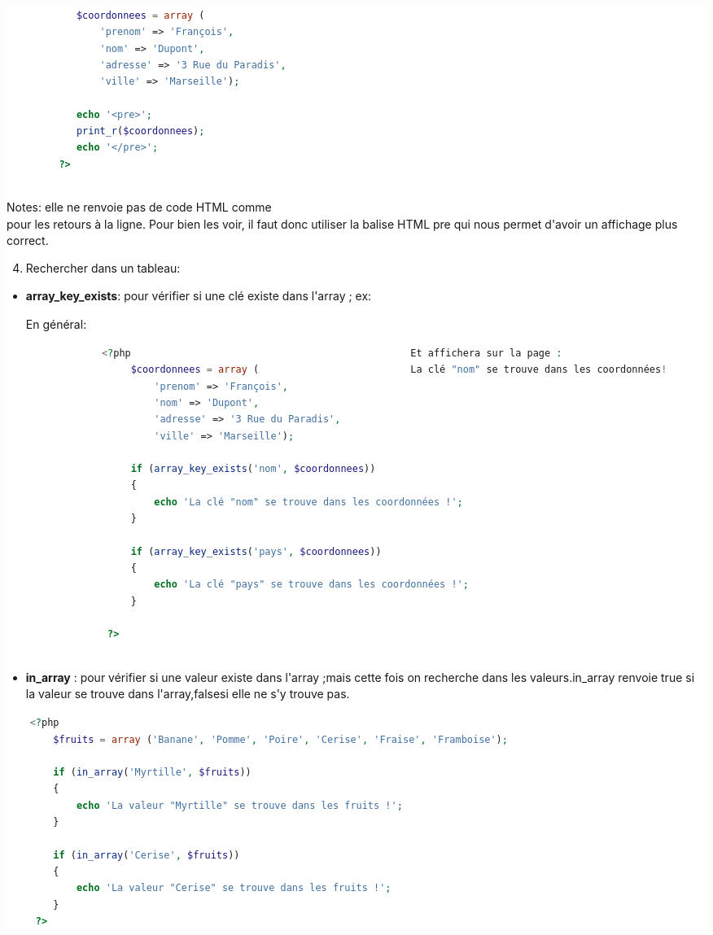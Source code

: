 ```php
            $coordonnees = array (
                'prenom' => 'François',
                'nom' => 'Dupont',
                'adresse' => '3 Rue du Paradis',
                'ville' => 'Marseille');

            echo '<pre>';
            print_r($coordonnees);
            echo '</pre>';
         ?>
  
  ```
  
 Notes: elle ne renvoie pas de code HTML comme<br />pour les retours à la ligne. Pour bien les voir, il faut donc utiliser la 
 balise HTML pre qui nous permet d'avoir un affichage plus correct.



4. Rechercher dans un tableau:

- **array_key_exists**: pour vérifier si une clé existe dans l'array ; ex:

  En général:  <?php array_key_exists('cle', $array); ?>
  ```php  
               <?php                                                Et affichera sur la page :
                    $coordonnees = array (                          La clé "nom" se trouve dans les coordonnées!
                        'prenom' => 'François',
                        'nom' => 'Dupont',
                        'adresse' => '3 Rue du Paradis',
                        'ville' => 'Marseille');

                    if (array_key_exists('nom', $coordonnees))
                    {
                        echo 'La clé "nom" se trouve dans les coordonnées !';
                    }

                    if (array_key_exists('pays', $coordonnees))
                    {
                        echo 'La clé "pays" se trouve dans les coordonnées !';
                    }

                ?>
                
    ```

- **in_array** : pour vérifier si une valeur existe dans l'array ;mais cette fois on recherche dans les valeurs.in_array renvoie 
true si la valeur se trouve dans l'array,falsesi elle ne s'y trouve pas.

```php
    <?php
        $fruits = array ('Banane', 'Pomme', 'Poire', 'Cerise', 'Fraise', 'Framboise');

        if (in_array('Myrtille', $fruits))
        {
            echo 'La valeur "Myrtille" se trouve dans les fruits !';
        }

        if (in_array('Cerise', $fruits))
        {
            echo 'La valeur "Cerise" se trouve dans les fruits !';
        }
     ?>
```     